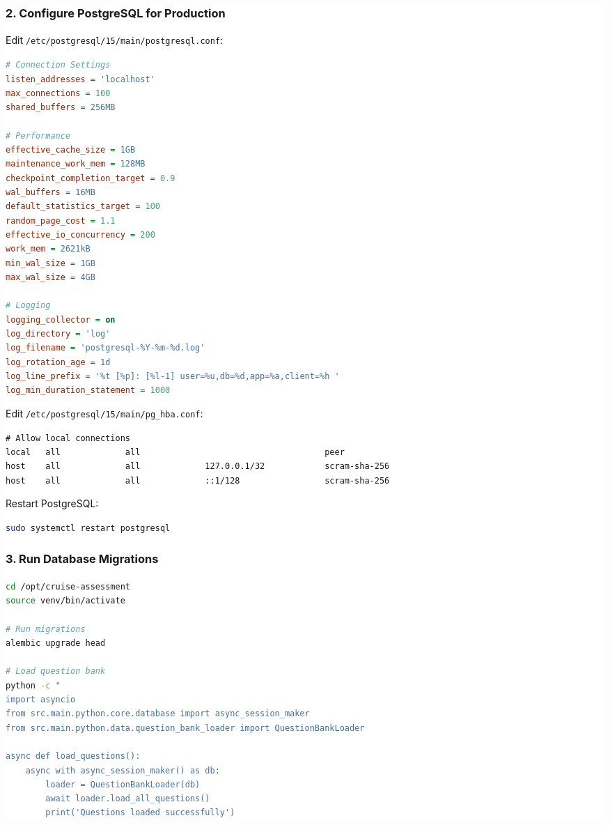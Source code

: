 ### 2. Configure PostgreSQL for Production

Edit `/etc/postgresql/15/main/postgresql.conf`:

```ini
# Connection Settings
listen_addresses = 'localhost'
max_connections = 100
shared_buffers = 256MB

# Performance
effective_cache_size = 1GB
maintenance_work_mem = 128MB
checkpoint_completion_target = 0.9
wal_buffers = 16MB
default_statistics_target = 100
random_page_cost = 1.1
effective_io_concurrency = 200
work_mem = 2621kB
min_wal_size = 1GB
max_wal_size = 4GB

# Logging
logging_collector = on
log_directory = 'log'
log_filename = 'postgresql-%Y-%m-%d.log'
log_rotation_age = 1d
log_line_prefix = '%t [%p]: [%l-1] user=%u,db=%d,app=%a,client=%h '
log_min_duration_statement = 1000
```

Edit `/etc/postgresql/15/main/pg_hba.conf`:

```
# Allow local connections
local   all             all                                     peer
host    all             all             127.0.0.1/32            scram-sha-256
host    all             all             ::1/128                 scram-sha-256
```

Restart PostgreSQL:

```bash
sudo systemctl restart postgresql
```

### 3. Run Database Migrations

```bash
cd /opt/cruise-assessment
source venv/bin/activate

# Run migrations
alembic upgrade head

# Load question bank
python -c "
import asyncio
from src.main.python.core.database import async_session_maker
from src.main.python.data.question_bank_loader import QuestionBankLoader

async def load_questions():
    async with async_session_maker() as db:
        loader = QuestionBankLoader(db)
        await loader.load_all_questions()
        print('Questions loaded successfully')

```